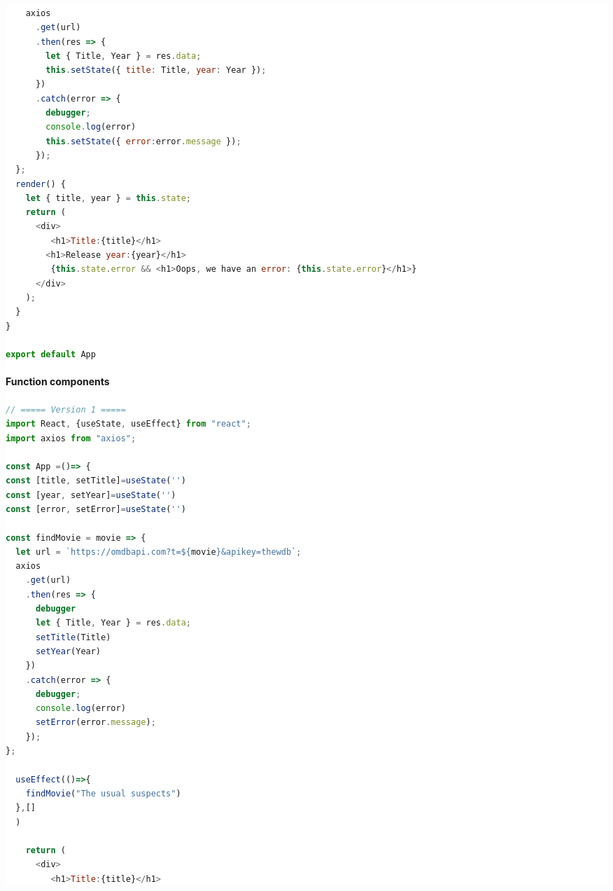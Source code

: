 ```javascript
    axios
      .get(url)
      .then(res => {
        let { Title, Year } = res.data;
        this.setState({ title: Title, year: Year });
      })
      .catch(error => {
        debugger;
        console.log(error)
        this.setState({ error:error.message });
      });
  };
  render() {
    let { title, year } = this.state;
    return (
      <div>
         <h1>Title:{title}</h1>
        <h1>Release year:{year}</h1> 
         {this.state.error && <h1>Oops, we have an error: {this.state.error}</h1>} 
      </div>
    );
  }
}

export default App
```

#### **Function components**

```javascript
// ===== Version 1 =====
import React, {useState, useEffect} from "react";
import axios from "axios";

const App =()=> {
const [title, setTitle]=useState('')
const [year, setYear]=useState('')
const [error, setError]=useState('')

const findMovie = movie => {
  let url = `https://omdbapi.com?t=${movie}&apikey=thewdb`;
  axios
    .get(url)
    .then(res => {
      debugger
      let { Title, Year } = res.data;
      setTitle(Title)
      setYear(Year)
    })
    .catch(error => {
      debugger;
      console.log(error)
      setError(error.message);
    });
};

  useEffect(()=>{
    findMovie("The usual suspects")
  },[]
  )
  
    return (
      <div>
         <h1>Title:{title}</h1>
```